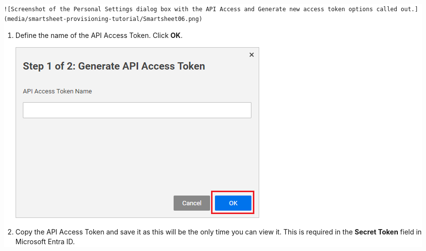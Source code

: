 	![Screenshot of the Personal Settings dialog box with the API Access and Generate new access token options called out.](media/smartsheet-provisioning-tutorial/Smartsheet06.png)

1. Define the name of the API Access Token. Click **OK**.

	![Screenshot of the Step 1 of 2: Generate API Access Token with the OK option called out.](media/smartsheet-provisioning-tutorial/Smartsheet07.png)

1. Copy the API Access Token and save it as this will be the only time you can view it. This is required in the **Secret Token** field in Microsoft Entra ID.
